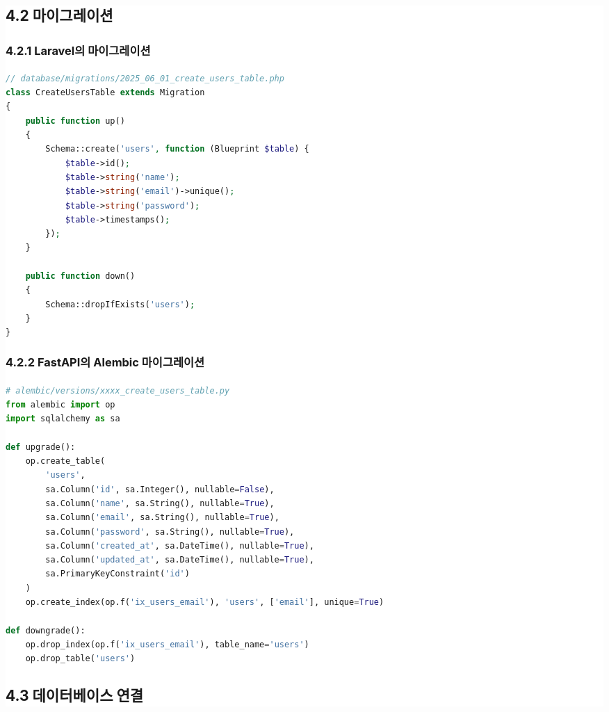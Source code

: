 ## 4.2 마이그레이션

### 4.2.1 Laravel의 마이그레이션
```php
// database/migrations/2025_06_01_create_users_table.php
class CreateUsersTable extends Migration
{
    public function up()
    {
        Schema::create('users', function (Blueprint $table) {
            $table->id();
            $table->string('name');
            $table->string('email')->unique();
            $table->string('password');
            $table->timestamps();
        });
    }

    public function down()
    {
        Schema::dropIfExists('users');
    }
}
```

### 4.2.2 FastAPI의 Alembic 마이그레이션
```python
# alembic/versions/xxxx_create_users_table.py
from alembic import op
import sqlalchemy as sa

def upgrade():
    op.create_table(
        'users',
        sa.Column('id', sa.Integer(), nullable=False),
        sa.Column('name', sa.String(), nullable=True),
        sa.Column('email', sa.String(), nullable=True),
        sa.Column('password', sa.String(), nullable=True),
        sa.Column('created_at', sa.DateTime(), nullable=True),
        sa.Column('updated_at', sa.DateTime(), nullable=True),
        sa.PrimaryKeyConstraint('id')
    )
    op.create_index(op.f('ix_users_email'), 'users', ['email'], unique=True)

def downgrade():
    op.drop_index(op.f('ix_users_email'), table_name='users')
    op.drop_table('users')
```

## 4.3 데이터베이스 연결
